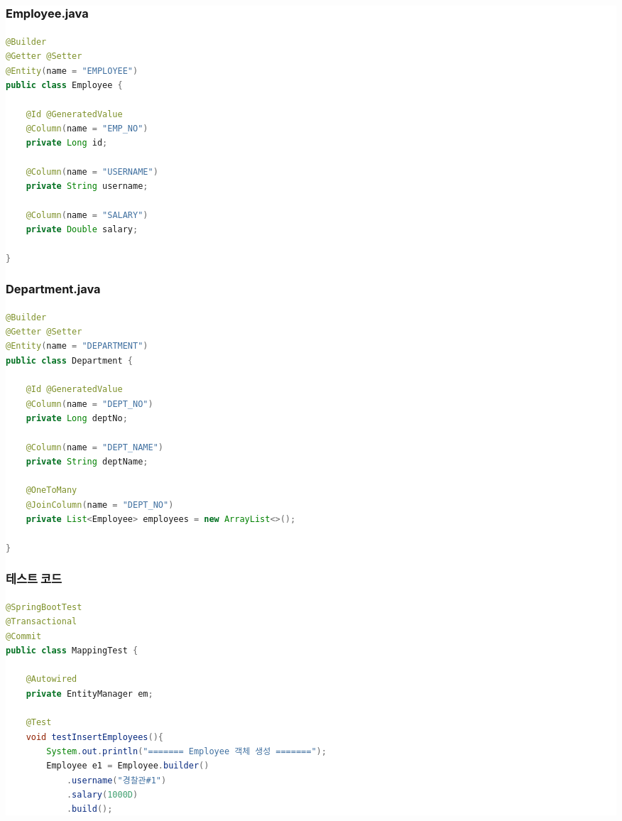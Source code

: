 ### Employee.java

```java
@Builder
@Getter @Setter
@Entity(name = "EMPLOYEE")
public class Employee {

	@Id @GeneratedValue
	@Column(name = "EMP_NO")
	private Long id;

	@Column(name = "USERNAME")
	private String username;

	@Column(name = "SALARY")
	private Double salary;

}
```

  

### Department.java

```java
@Builder
@Getter @Setter
@Entity(name = "DEPARTMENT")
public class Department {

	@Id @GeneratedValue
	@Column(name = "DEPT_NO")
	private Long deptNo;

	@Column(name = "DEPT_NAME")
	private String deptName;

	@OneToMany
	@JoinColumn(name = "DEPT_NO")
	private List<Employee> employees = new ArrayList<>();

}
```

  

### 테스트 코드

```java
@SpringBootTest
@Transactional
@Commit
public class MappingTest {

	@Autowired
	private EntityManager em;

	@Test
	void testInsertEmployees(){
		System.out.println("======= Employee 객체 생성 =======");
		Employee e1 = Employee.builder()
			.username("경찰관#1")
			.salary(1000D)
			.build();

```